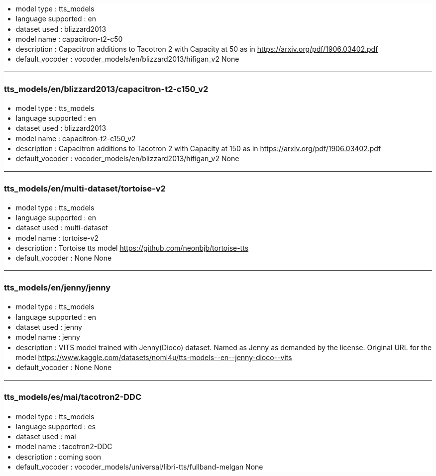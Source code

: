 * model type : tts_models
* language supported : en
* dataset used : blizzard2013
* model name : capacitron-t2-c50
* description : Capacitron additions to Tacotron 2 with Capacity at 50 as in https://arxiv.org/pdf/1906.03402.pdf
* default_vocoder : vocoder_models/en/blizzard2013/hifigan_v2
  None

-----------------------------

### tts_models/en/blizzard2013/capacitron-t2-c150_v2

* model type : tts_models
* language supported : en
* dataset used : blizzard2013
* model name : capacitron-t2-c150_v2
* description : Capacitron additions to Tacotron 2 with Capacity at 150 as in https://arxiv.org/pdf/1906.03402.pdf
* default_vocoder : vocoder_models/en/blizzard2013/hifigan_v2
  None

-----------------------------

### tts_models/en/multi-dataset/tortoise-v2

* model type : tts_models
* language supported : en
* dataset used : multi-dataset
* model name : tortoise-v2
* description : Tortoise tts model https://github.com/neonbjb/tortoise-tts
* default_vocoder : None
  None

-----------------------------

### tts_models/en/jenny/jenny

* model type : tts_models
* language supported : en
* dataset used : jenny
* model name : jenny
* description : VITS model trained with Jenny(Dioco) dataset. Named as Jenny as demanded by the license. Original URL
  for the model https://www.kaggle.com/datasets/noml4u/tts-models--en--jenny-dioco--vits
* default_vocoder : None
  None

-----------------------------

### tts_models/es/mai/tacotron2-DDC

* model type : tts_models
* language supported : es
* dataset used : mai
* model name : tacotron2-DDC
* description : coming soon
* default_vocoder : vocoder_models/universal/libri-tts/fullband-melgan
  None

